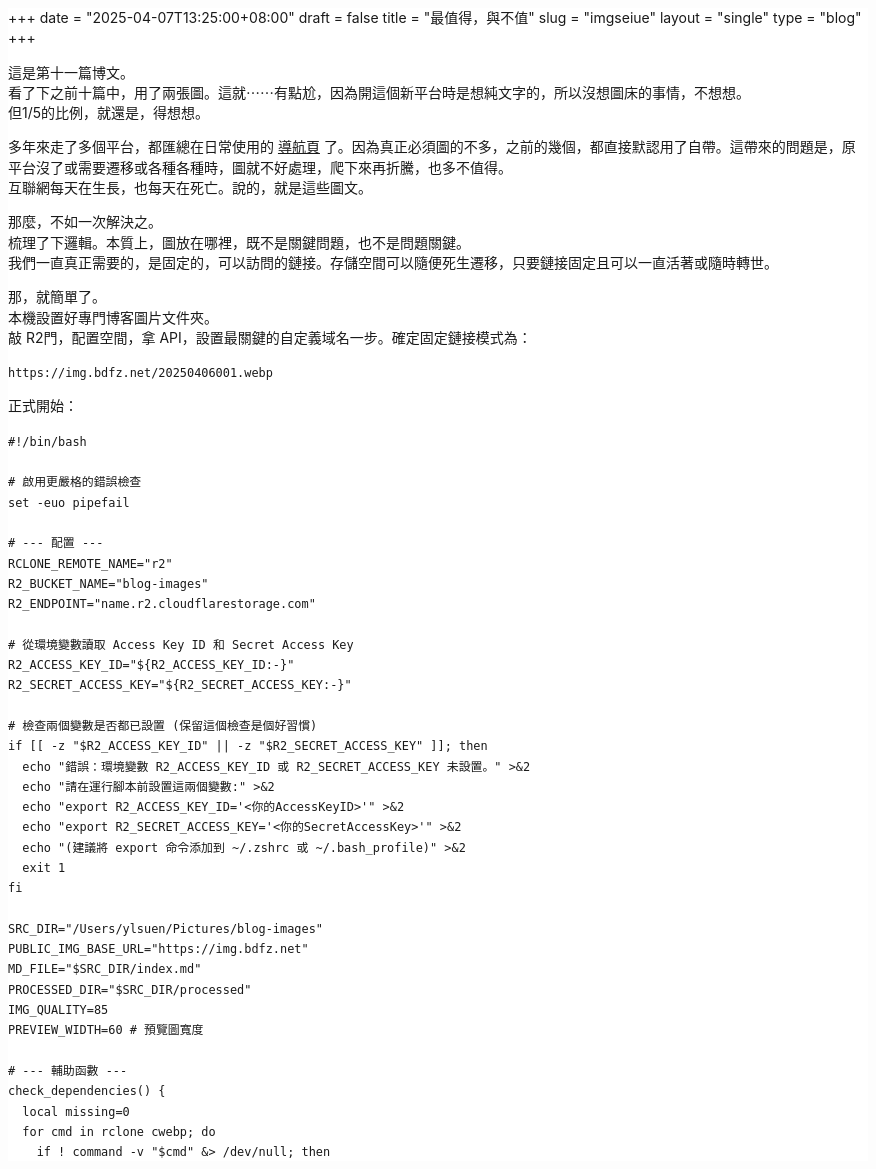 +++
date = "2025-04-07T13:25:00+08:00"
draft = false
title = "最值得，與不值"
slug = "imgseiue"
layout = "single"
type = "blog"
+++

這是第十一篇博文。  
看了下之前十篇中，用了兩張圖。這就⋯⋯有點尬，因為開這個新平台時是想純文字的，所以沒想圖床的事情，不想想。  
但1/5的比例，就還是，得想想。  

多年來走了多個平台，都匯總在日常使用的 <a href="https://i.rdfzer.com" target="_blank">導航頁</a> 了。因為真正必須圖的不多，之前的幾個，都直接默認用了自帶。這帶來的問題是，原平台沒了或需要遷移或各種各種時，圖就不好處理，爬下來再折騰，也多不值得。  
互聯網每天在生長，也每天在死亡。說的，就是這些圖文。  

那麼，不如一次解決之。  
梳理了下邏輯。本質上，圖放在哪裡，既不是關鍵問題，也不是問題關鍵。  
我們一直真正需要的，是固定的，可以訪問的鏈接。存儲空間可以隨便死生遷移，只要鏈接固定且可以一直活著或隨時轉世。  

那，就簡單了。  
本機設置好專門博客圖片文件夾。  
敲 R2門，配置空間，拿 API，設置最關鍵的自定義域名一步。確定固定鏈接模式為： 
```
https://img.bdfz.net/20250406001.webp
```
正式開始： 

```
#!/bin/bash

# 啟用更嚴格的錯誤檢查
set -euo pipefail

# --- 配置 ---
RCLONE_REMOTE_NAME="r2"
R2_BUCKET_NAME="blog-images"
R2_ENDPOINT="name.r2.cloudflarestorage.com"

# 從環境變數讀取 Access Key ID 和 Secret Access Key
R2_ACCESS_KEY_ID="${R2_ACCESS_KEY_ID:-}"
R2_SECRET_ACCESS_KEY="${R2_SECRET_ACCESS_KEY:-}"

# 檢查兩個變數是否都已設置 (保留這個檢查是個好習慣)
if [[ -z "$R2_ACCESS_KEY_ID" || -z "$R2_SECRET_ACCESS_KEY" ]]; then
  echo "錯誤：環境變數 R2_ACCESS_KEY_ID 或 R2_SECRET_ACCESS_KEY 未設置。" >&2
  echo "請在運行腳本前設置這兩個變數:" >&2
  echo "export R2_ACCESS_KEY_ID='<你的AccessKeyID>'" >&2
  echo "export R2_SECRET_ACCESS_KEY='<你的SecretAccessKey>'" >&2
  echo "(建議將 export 命令添加到 ~/.zshrc 或 ~/.bash_profile)" >&2
  exit 1
fi

SRC_DIR="/Users/ylsuen/Pictures/blog-images"
PUBLIC_IMG_BASE_URL="https://img.bdfz.net"
MD_FILE="$SRC_DIR/index.md"
PROCESSED_DIR="$SRC_DIR/processed"
IMG_QUALITY=85
PREVIEW_WIDTH=60 # 預覽圖寬度

# --- 輔助函數 ---
check_dependencies() {
  local missing=0
  for cmd in rclone cwebp; do
    if ! command -v "$cmd" &> /dev/null; then
```